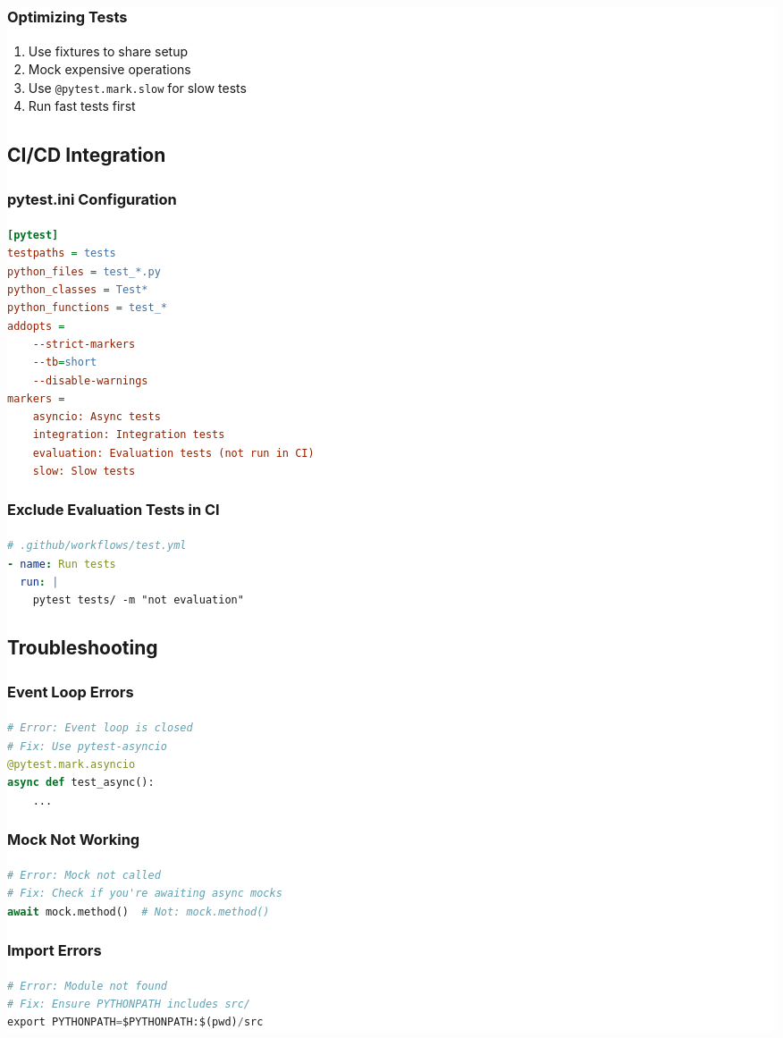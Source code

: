 ### Optimizing Tests

1. Use fixtures to share setup
2. Mock expensive operations
3. Use `@pytest.mark.slow` for slow tests
4. Run fast tests first

## CI/CD Integration

### pytest.ini Configuration

```ini
[pytest]
testpaths = tests
python_files = test_*.py
python_classes = Test*
python_functions = test_*
addopts =
    --strict-markers
    --tb=short
    --disable-warnings
markers =
    asyncio: Async tests
    integration: Integration tests
    evaluation: Evaluation tests (not run in CI)
    slow: Slow tests
```

### Exclude Evaluation Tests in CI

```yaml
# .github/workflows/test.yml
- name: Run tests
  run: |
    pytest tests/ -m "not evaluation"
```

## Troubleshooting

### Event Loop Errors

```python
# Error: Event loop is closed
# Fix: Use pytest-asyncio
@pytest.mark.asyncio
async def test_async():
    ...
```

### Mock Not Working

```python
# Error: Mock not called
# Fix: Check if you're awaiting async mocks
await mock.method()  # Not: mock.method()
```

### Import Errors

```python
# Error: Module not found
# Fix: Ensure PYTHONPATH includes src/
export PYTHONPATH=$PYTHONPATH:$(pwd)/src
```
